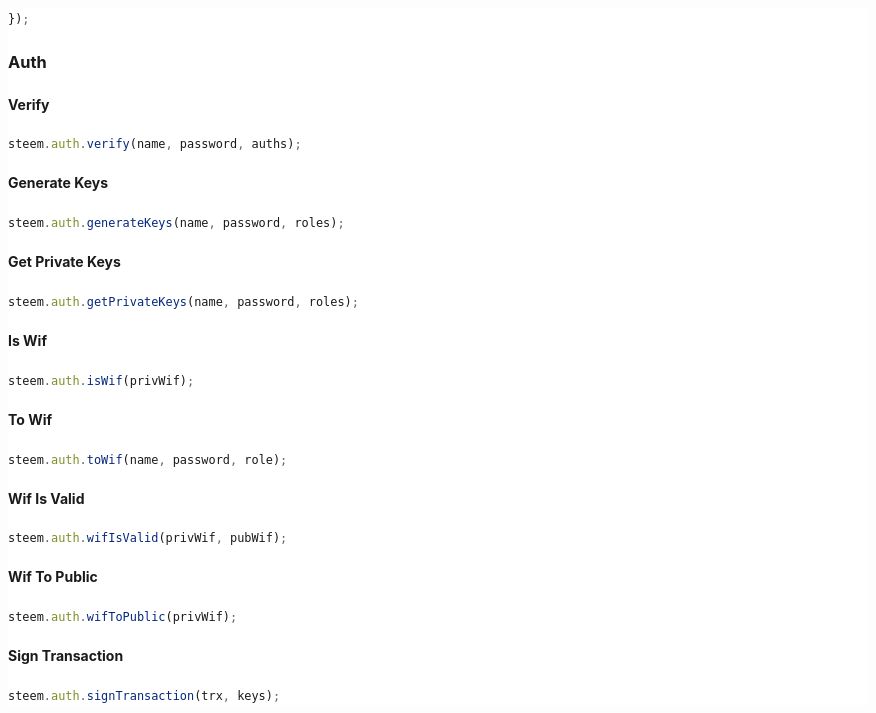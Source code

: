 ```javascript
});
```

### Auth

#### Verify
```javascript
steem.auth.verify(name, password, auths);
```

#### Generate Keys
```javascript
steem.auth.generateKeys(name, password, roles);
```

#### Get Private Keys
```javascript
steem.auth.getPrivateKeys(name, password, roles);
```

#### Is Wif
```javascript
steem.auth.isWif(privWif);
```

#### To Wif
```javascript
steem.auth.toWif(name, password, role);
```

#### Wif Is Valid
```javascript
steem.auth.wifIsValid(privWif, pubWif);
```

#### Wif To Public
```javascript
steem.auth.wifToPublic(privWif);
```

#### Sign Transaction
```javascript
steem.auth.signTransaction(trx, keys);
``` 
